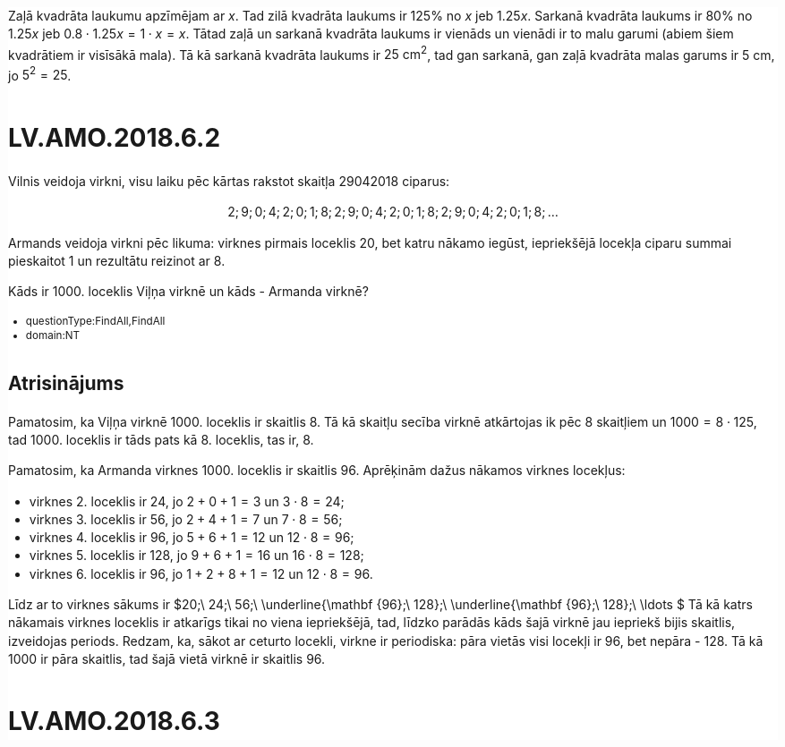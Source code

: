 Zaļā kvadrāta laukumu apzīmējam ar $x$. Tad zilā kvadrāta laukums ir $125 \%$ 
no $x$ jeb $1.25x$. Sarkanā kvadrāta laukums ir $80 \%$ no $1.25x$ jeb 
$0.8 \cdot 1.25x=1 \cdot x=x$. Tātad zaļā un sarkanā kvadrāta laukums ir 
vienāds un vienādi ir to malu garumi (abiem šiem kvadrātiem ir visīsākā mala). 
Tā kā sarkanā kvadrāta laukums ir $25~\mathrm{cm^{2}}$, tad gan sarkanā, gan 
zaļā kvadrāta malas garums ir $5~\mathrm{cm}$, jo $5^{2}=25$.



# <lo-sample/> LV.AMO.2018.6.2

Vilnis veidoja virkni, visu laiku pēc kārtas rakstot skaitļa $29042018$ ciparus:

$$2; 9; 0; 4; 2; 0; 1; 8; 2; 9; 0; 4; 2; 0; 1; 8; 2; 9; 0; 4; 2; 0; 1; 8; \ldots $$

Armands veidoja virkni pēc likuma: virknes pirmais loceklis $20$, bet katru 
nākamo iegūst, iepriekšējā locekļa ciparu summai pieskaitot $1$ un rezultātu 
reizinot ar $8$.

Kāds ir $1000.$ loceklis Viļņa virknē un kāds - Armanda virknē?

<small>

* questionType:FindAll,FindAll
* domain:NT

</small>

## Atrisinājums

Pamatosim, ka Viļņa virknē $1000.$ loceklis ir skaitlis $8$. Tā kā skaitļu 
secība virknē atkārtojas ik pēc $8$ skaitļiem un $1000=8 \cdot 125$, tad 
$1000$. loceklis ir tāds pats kā $8$. loceklis, tas ir, $8$.

Pamatosim, ka Armanda virknes $1000.$ loceklis ir skaitlis $96$. Aprēķinām 
dažus nākamos virknes locekļus:

- virknes $2.$ loceklis ir $24$, jo $2+0+1=3$ un $3 \cdot 8=24$;  
- virknes $3.$ loceklis ir $56$, jo $2+4+1=7$ un $7 \cdot 8=56$;  
- virknes $4.$ loceklis ir $96$, jo $5+6+1=12$ un $12 \cdot 8=96$;  
- virknes $5.$ loceklis ir $128$, jo $9+6+1=16$ un $16 \cdot 8=128$;  
- virknes $6.$ loceklis ir $96$, jo $1+2+8+1=12$ un $12 \cdot 8=96$.  

Līdz ar to virknes sākums ir 
$20;\ 24;\ 56;\ \underline{\mathbf {96};\ 128};\ \underline{\mathbf {96};\ 128};\ \ldots $
Tā kā katrs nākamais virknes loceklis ir atkarīgs tikai no viena iepriekšējā, 
tad, līdzko parādās kāds šajā virknē jau iepriekš bijis skaitlis, izveidojas 
periods. Redzam, ka, sākot ar ceturto locekli, virkne ir periodiska: pāra 
vietās visi locekļi ir $96$, bet nepāra - $128$. Tā kā $1000$ ir pāra skaitlis,
tad šajā vietā virknē ir skaitlis $96$.



# <lo-sample/> LV.AMO.2018.6.3
